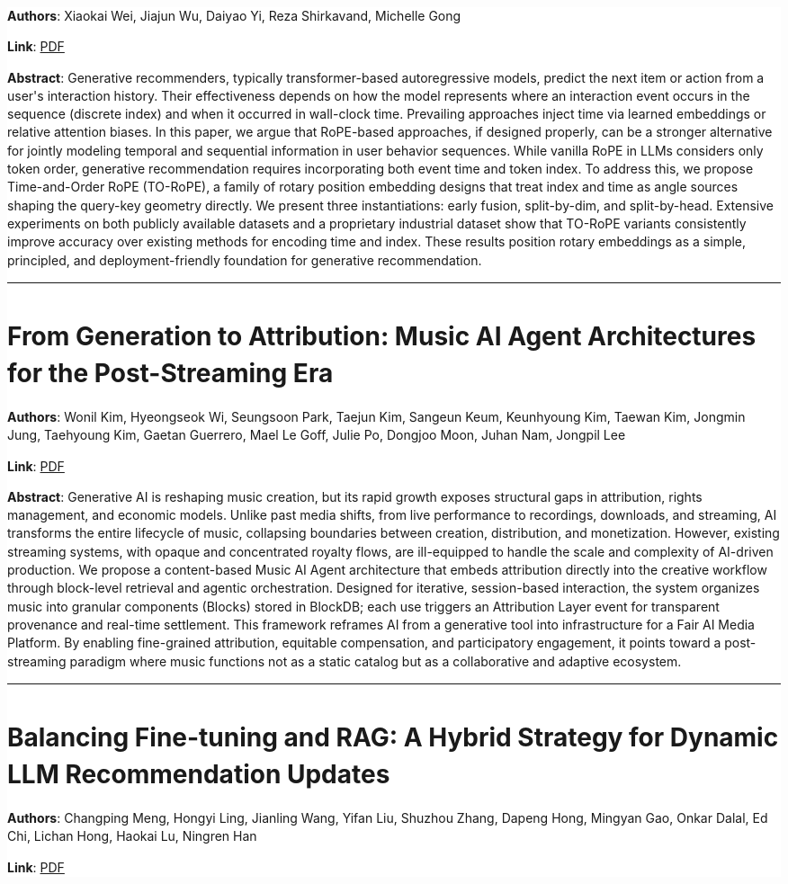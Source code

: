 **Authors**: Xiaokai Wei, Jiajun Wu, Daiyao Yi, Reza Shirkavand, Michelle Gong  

**Link**: [PDF](https://arxiv.org/pdf/2510.20455)  

**Abstract**: Generative recommenders, typically transformer-based autoregressive models, predict the next item or action from a user's interaction history. Their effectiveness depends on how the model represents where an interaction event occurs in the sequence (discrete index) and when it occurred in wall-clock time. Prevailing approaches inject time via learned embeddings or relative attention biases. In this paper, we argue that RoPE-based approaches, if designed properly, can be a stronger alternative for jointly modeling temporal and sequential information in user behavior sequences. While vanilla RoPE in LLMs considers only token order, generative recommendation requires incorporating both event time and token index. To address this, we propose Time-and-Order RoPE (TO-RoPE), a family of rotary position embedding designs that treat index and time as angle sources shaping the query-key geometry directly. We present three instantiations: early fusion, split-by-dim, and split-by-head. Extensive experiments on both publicly available datasets and a proprietary industrial dataset show that TO-RoPE variants consistently improve accuracy over existing methods for encoding time and index. These results position rotary embeddings as a simple, principled, and deployment-friendly foundation for generative recommendation. 

---
# From Generation to Attribution: Music AI Agent Architectures for the Post-Streaming Era 

**Authors**: Wonil Kim, Hyeongseok Wi, Seungsoon Park, Taejun Kim, Sangeun Keum, Keunhyoung Kim, Taewan Kim, Jongmin Jung, Taehyoung Kim, Gaetan Guerrero, Mael Le Goff, Julie Po, Dongjoo Moon, Juhan Nam, Jongpil Lee  

**Link**: [PDF](https://arxiv.org/pdf/2510.20276)  

**Abstract**: Generative AI is reshaping music creation, but its rapid growth exposes structural gaps in attribution, rights management, and economic models. Unlike past media shifts, from live performance to recordings, downloads, and streaming, AI transforms the entire lifecycle of music, collapsing boundaries between creation, distribution, and monetization. However, existing streaming systems, with opaque and concentrated royalty flows, are ill-equipped to handle the scale and complexity of AI-driven production. We propose a content-based Music AI Agent architecture that embeds attribution directly into the creative workflow through block-level retrieval and agentic orchestration. Designed for iterative, session-based interaction, the system organizes music into granular components (Blocks) stored in BlockDB; each use triggers an Attribution Layer event for transparent provenance and real-time settlement. This framework reframes AI from a generative tool into infrastructure for a Fair AI Media Platform. By enabling fine-grained attribution, equitable compensation, and participatory engagement, it points toward a post-streaming paradigm where music functions not as a static catalog but as a collaborative and adaptive ecosystem. 

---
# Balancing Fine-tuning and RAG: A Hybrid Strategy for Dynamic LLM Recommendation Updates 

**Authors**: Changping Meng, Hongyi Ling, Jianling Wang, Yifan Liu, Shuzhou Zhang, Dapeng Hong, Mingyan Gao, Onkar Dalal, Ed Chi, Lichan Hong, Haokai Lu, Ningren Han  

**Link**: [PDF](https://arxiv.org/pdf/2510.20260)  

